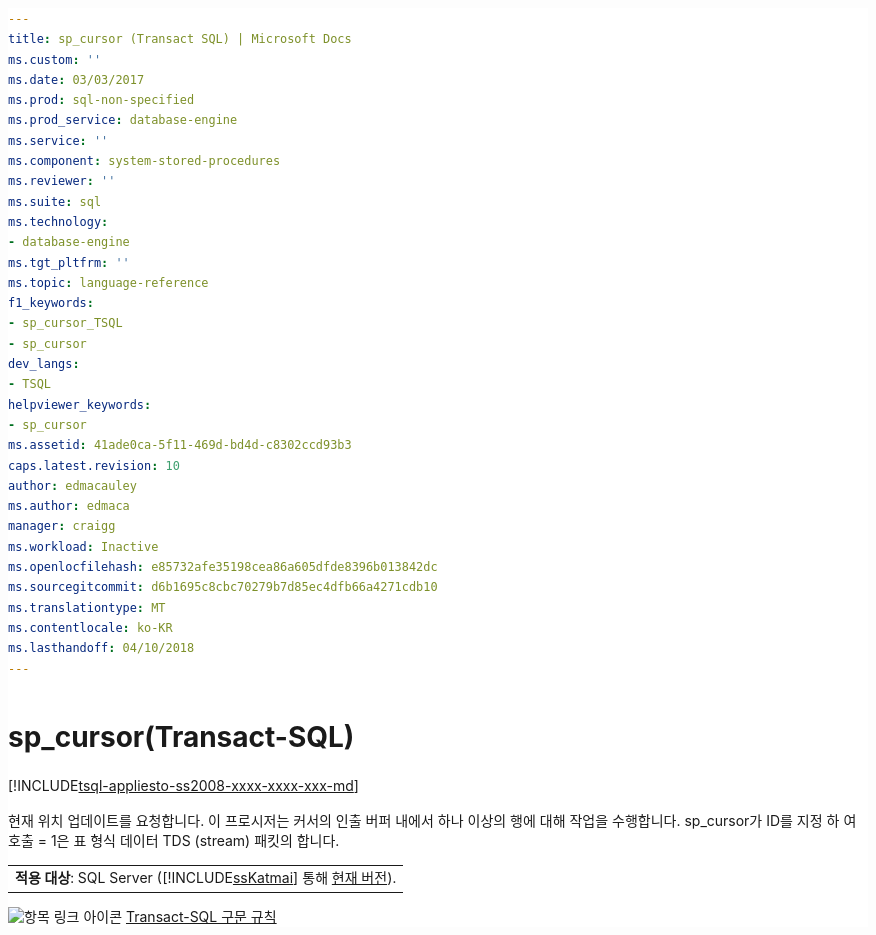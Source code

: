 ```yaml
---
title: sp_cursor (Transact SQL) | Microsoft Docs
ms.custom: ''
ms.date: 03/03/2017
ms.prod: sql-non-specified
ms.prod_service: database-engine
ms.service: ''
ms.component: system-stored-procedures
ms.reviewer: ''
ms.suite: sql
ms.technology:
- database-engine
ms.tgt_pltfrm: ''
ms.topic: language-reference
f1_keywords:
- sp_cursor_TSQL
- sp_cursor
dev_langs:
- TSQL
helpviewer_keywords:
- sp_cursor
ms.assetid: 41ade0ca-5f11-469d-bd4d-c8302ccd93b3
caps.latest.revision: 10
author: edmacauley
ms.author: edmaca
manager: craigg
ms.workload: Inactive
ms.openlocfilehash: e85732afe35198cea86a605dfde8396b013842dc
ms.sourcegitcommit: d6b1695c8cbc70279b7d85ec4dfb66a4271cdb10
ms.translationtype: MT
ms.contentlocale: ko-KR
ms.lasthandoff: 04/10/2018
---
```

# <a name="spcursor-transact-sql"></a>sp_cursor(Transact-SQL)
[!INCLUDE[tsql-appliesto-ss2008-xxxx-xxxx-xxx-md](../../includes/tsql-appliesto-ss2008-xxxx-xxxx-xxx-md.md)]

  현재 위치 업데이트를 요청합니다. 이 프로시저는 커서의 인출 버퍼 내에서 하나 이상의 행에 대해 작업을 수행합니다. sp_cursor가 ID를 지정 하 여 호출 = 1은 표 형식 데이터 TDS (stream) 패킷의 합니다.  
  
||  
|-|  
|**적용 대상**: SQL Server ([!INCLUDE[ssKatmai](../../includes/sskatmai-md.md)] 통해 [현재 버전](http://go.microsoft.com/fwlink/p/?LinkId=299658)).|  
  
 ![항목 링크 아이콘](../../database-engine/configure-windows/media/topic-link.gif "항목 링크 아이콘") [Transact-SQL 구문 규칙](../../t-sql/language-elements/transact-sql-syntax-conventions-transact-sql.md)  
  